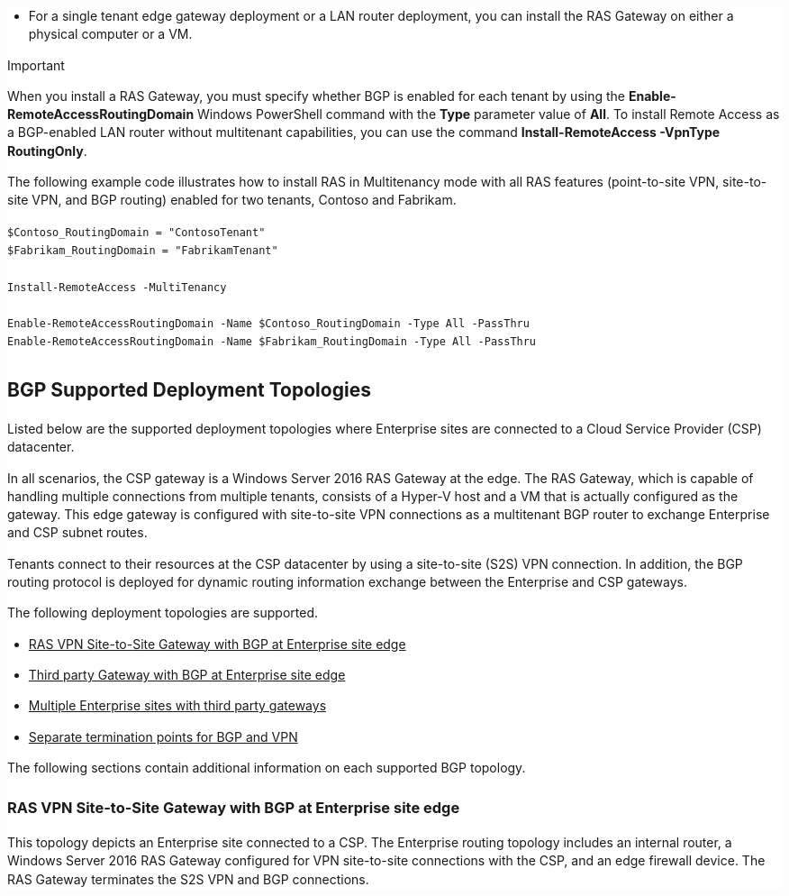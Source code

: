 -   For a single tenant edge gateway deployment or a LAN router deployment, you can install the RAS Gateway on either a physical computer or a VM.  
  
> [!IMPORTANT]  
> When you install a RAS Gateway, you must specify whether BGP is enabled for each tenant by using the **Enable-RemoteAccessRoutingDomain** Windows PowerShell command with the **Type** parameter value of **All**. To install Remote Access as a BGP-enabled LAN router without multitenant capabilities, you can use the command **Install-RemoteAccess -VpnType RoutingOnly**.  
>   
> The following example code illustrates how to install RAS in Multitenancy mode with all RAS features (point-to-site VPN, site-to-site VPN, and BGP routing) enabled for two tenants, Contoso and Fabrikam.  
  
```  
$Contoso_RoutingDomain = "ContosoTenant"  
$Fabrikam_RoutingDomain = "FabrikamTenant"  
  
Install-RemoteAccess -MultiTenancy  
  
Enable-RemoteAccessRoutingDomain -Name $Contoso_RoutingDomain -Type All -PassThru  
Enable-RemoteAccessRoutingDomain -Name $Fabrikam_RoutingDomain -Type All -PassThru  
```  
  
## <a name="bkmk_top"></a>BGP Supported Deployment Topologies  
Listed below are the supported deployment topologies where Enterprise sites are connected to a Cloud Service Provider (CSP) datacenter.  
  
In all scenarios, the CSP gateway is a  Windows Server 2016 RAS Gateway at the edge. The RAS Gateway, which is capable of handling multiple connections from multiple tenants, consists of a Hyper-V host and a VM that is actually configured as the gateway. This edge gateway is configured with site-to-site VPN connections as a multitenant BGP router to exchange Enterprise and CSP subnet routes.  
  
Tenants connect to their resources at the CSP datacenter by using a site-to-site (S2S) VPN connection. In addition, the BGP routing protocol is deployed for dynamic routing information exchange between the Enterprise and CSP gateways.  
  
The following deployment topologies are supported.  
  
-   [RAS VPN Site-to-Site Gateway with BGP at Enterprise site edge](#bkmk_top1)  
  
-   [Third party Gateway with BGP at Enterprise site edge](#bkmk_top2)  
  
-   [Multiple Enterprise sites with third party gateways](#bkmk_top3)  
  
-   [Separate termination points for BGP and VPN](#bkmk_top4)  
  
The following sections contain additional information on each supported BGP topology.  
  
### <a name="bkmk_top1"></a>RAS VPN Site-to-Site Gateway with BGP at Enterprise site edge  
This topology depicts an Enterprise site connected to a CSP. The Enterprise routing topology includes an internal router, a  Windows Server 2016 RAS Gateway configured for VPN site-to-site connections with the CSP, and an edge firewall device. The RAS Gateway terminates the S2S VPN and BGP connections.  
  